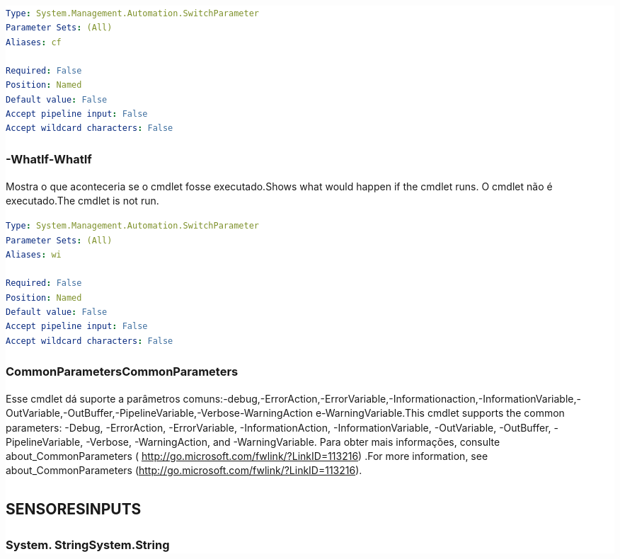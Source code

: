 ```yaml
Type: System.Management.Automation.SwitchParameter
Parameter Sets: (All)
Aliases: cf

Required: False
Position: Named
Default value: False
Accept pipeline input: False
Accept wildcard characters: False
```

### <span data-ttu-id="fe7d3-150">-WhatIf</span><span class="sxs-lookup"><span data-stu-id="fe7d3-150">-WhatIf</span></span>
<span data-ttu-id="fe7d3-151">Mostra o que aconteceria se o cmdlet fosse executado.</span><span class="sxs-lookup"><span data-stu-id="fe7d3-151">Shows what would happen if the cmdlet runs.</span></span>
<span data-ttu-id="fe7d3-152">O cmdlet não é executado.</span><span class="sxs-lookup"><span data-stu-id="fe7d3-152">The cmdlet is not run.</span></span>

```yaml
Type: System.Management.Automation.SwitchParameter
Parameter Sets: (All)
Aliases: wi

Required: False
Position: Named
Default value: False
Accept pipeline input: False
Accept wildcard characters: False
```

### <span data-ttu-id="fe7d3-153">CommonParameters</span><span class="sxs-lookup"><span data-stu-id="fe7d3-153">CommonParameters</span></span>
<span data-ttu-id="fe7d3-154">Esse cmdlet dá suporte a parâmetros comuns:-debug,-ErrorAction,-ErrorVariable,-Informationaction,-InformationVariable,-OutVariable,-OutBuffer,-PipelineVariable,-Verbose-WarningAction e-WarningVariable.</span><span class="sxs-lookup"><span data-stu-id="fe7d3-154">This cmdlet supports the common parameters: -Debug, -ErrorAction, -ErrorVariable, -InformationAction, -InformationVariable, -OutVariable, -OutBuffer, -PipelineVariable, -Verbose, -WarningAction, and -WarningVariable.</span></span> <span data-ttu-id="fe7d3-155">Para obter mais informações, consulte about_CommonParameters ( http://go.microsoft.com/fwlink/?LinkID=113216) .</span><span class="sxs-lookup"><span data-stu-id="fe7d3-155">For more information, see about_CommonParameters (http://go.microsoft.com/fwlink/?LinkID=113216).</span></span>

## <span data-ttu-id="fe7d3-156">SENSORES</span><span class="sxs-lookup"><span data-stu-id="fe7d3-156">INPUTS</span></span>

### <span data-ttu-id="fe7d3-157">System. String</span><span class="sxs-lookup"><span data-stu-id="fe7d3-157">System.String</span></span>
